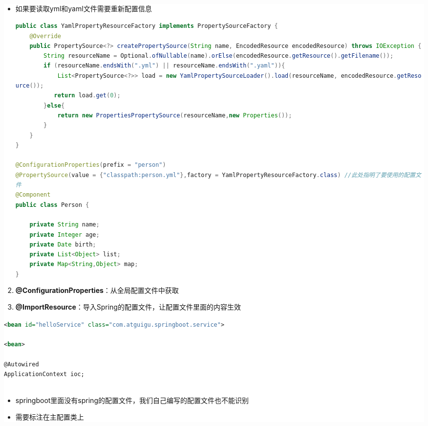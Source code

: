 - 如果要读取yml和yaml文件需要重新配置信息

  ~~~java
  public class YamlPropertyResourceFactory implements PropertySourceFactory {
      @Override
      public PropertySource<?> createPropertySource(String name, EncodedResource encodedResource) throws IOException {
          String resourceName = Optional.ofNullable(name).orElse(encodedResource.getResource().getFilename());
          if (resourceName.endsWith(".yml") || resourceName.endsWith(".yaml")){
              List<PropertySource<?>> load = new YamlPropertySourceLoader().load(resourceName, encodedResource.getResource());
             return load.get(0);
          }else{
              return new PropertiesPropertySource(resourceName,new Properties());
          }
      }
  }
  
  @ConfigurationProperties(prefix = "person")
  @PropertySource(value = {"classpath:person.yml"},factory = YamlPropertyResourceFactory.class) //此处指明了要使用的配置文件
  @Component
  public class Person {
  
      private String name;
      private Integer age;
      private Date birth;
      private List<Object> list;
      private Map<String,Object> map;
  }    
  ~~~

  





2. **@ConfigurationProperties**：从全局配置文件中获取



3. **@ImportResource**：导入Spring的配置文件，让配置文件里面的内容生效

~~~xml
<bean id="helloService" class="com.atguigu.springboot.service">
	 
<bean>
    
@Autowired
ApplicationContext ioc;
    
~~~

- springboot里面没有spring的配置文件，我们自己编写的配置文件也不能识别

- 需要标注在主配置类上
